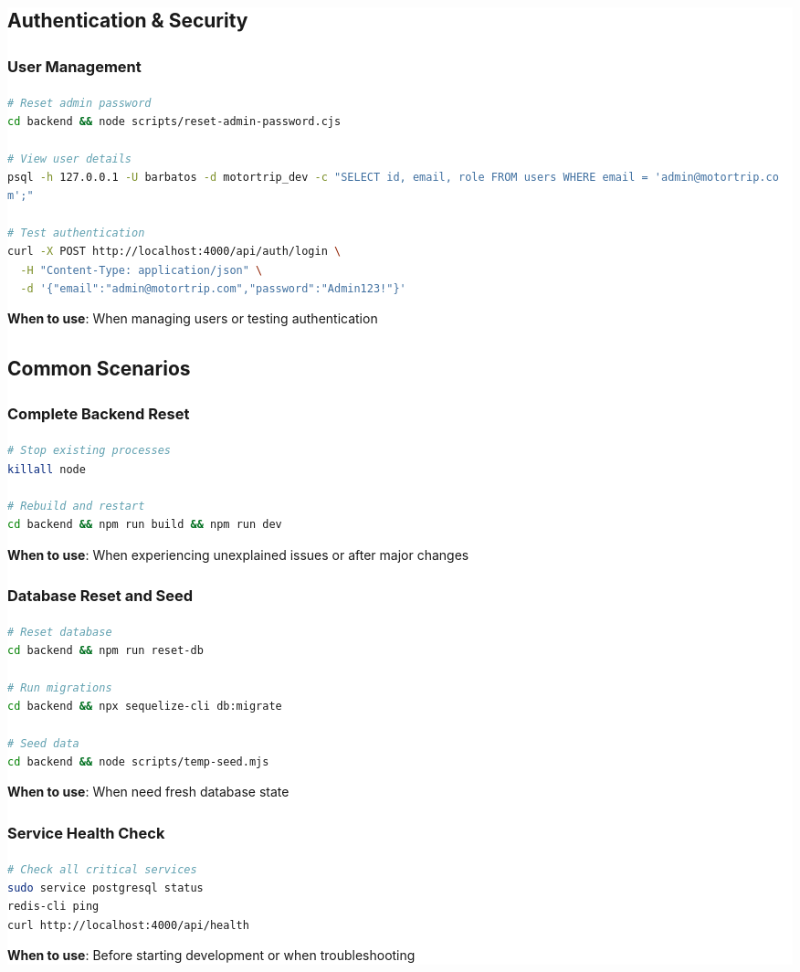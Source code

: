 ## Authentication & Security

### User Management
```bash
# Reset admin password
cd backend && node scripts/reset-admin-password.cjs

# View user details
psql -h 127.0.0.1 -U barbatos -d motortrip_dev -c "SELECT id, email, role FROM users WHERE email = 'admin@motortrip.com';"

# Test authentication
curl -X POST http://localhost:4000/api/auth/login \
  -H "Content-Type: application/json" \
  -d '{"email":"admin@motortrip.com","password":"Admin123!"}'
```
**When to use**: When managing users or testing authentication

## Common Scenarios

### Complete Backend Reset
```bash
# Stop existing processes
killall node

# Rebuild and restart
cd backend && npm run build && npm run dev
```
**When to use**: When experiencing unexplained issues or after major changes

### Database Reset and Seed
```bash
# Reset database
cd backend && npm run reset-db

# Run migrations
cd backend && npx sequelize-cli db:migrate

# Seed data
cd backend && node scripts/temp-seed.mjs
```
**When to use**: When need fresh database state

### Service Health Check
```bash
# Check all critical services
sudo service postgresql status
redis-cli ping
curl http://localhost:4000/api/health
```
**When to use**: Before starting development or when troubleshooting
